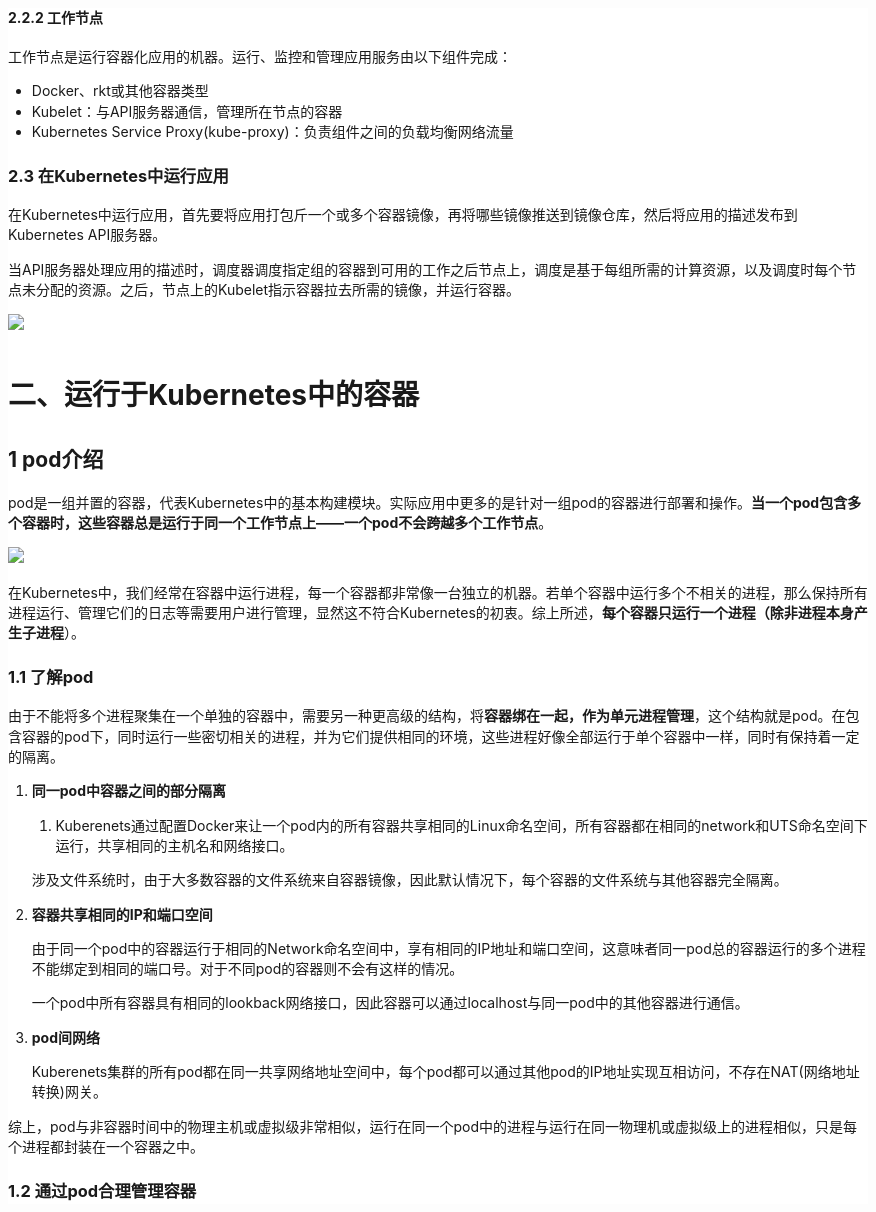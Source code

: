 #### 2.2.2 工作节点

工作节点是运行容器化应用的机器。运行、监控和管理应用服务由以下组件完成：

- Docker、rkt或其他容器类型
- Kubelet：与API服务器通信，管理所在节点的容器
- Kubernetes Service Proxy(kube-proxy)：负责组件之间的负载均衡网络流量

### 2.3 在Kubernetes中运行应用

在Kubernetes中运行应用，首先要将应用打包斤一个或多个容器镜像，再将哪些镜像推送到镜像仓库，然后将应用的描述发布到Kubernetes API服务器。

当API服务器处理应用的描述时，调度器调度指定组的容器到可用的工作之后节点上，调度是基于每组所需的计算资源，以及调度时每个节点未分配的资源。之后，节点上的Kubelet指示容器拉去所需的镜像，并运行容器。

![](images/K8S08.png)

# 二、运行于Kubernetes中的容器

## 1 pod介绍

pod是一组并置的容器，代表Kubernetes中的基本构建模块。实际应用中更多的是针对一组pod的容器进行部署和操作。**当一个pod包含多个容器时，这些容器总是运行于同一个工作节点上——一个pod不会跨越多个工作节点**。

![](images/K8S09.png)

在Kubernetes中，我们经常在容器中运行进程，每一个容器都非常像一台独立的机器。若单个容器中运行多个不相关的进程，那么保持所有进程运行、管理它们的日志等需要用户进行管理，显然这不符合Kubernetes的初衷。综上所述，**每个容器只运行一个进程（除非进程本身产生子进程**）。

### 1.1 了解pod

由于不能将多个进程聚集在一个单独的容器中，需要另一种更高级的结构，将**容器绑在一起，作为单元进程管理**，这个结构就是pod。在包含容器的pod下，同时运行一些密切相关的进程，并为它们提供相同的环境，这些进程好像全部运行于单个容器中一样，同时有保持着一定的隔离。

1. **同一pod中容器之间的部分隔离**

   1. Kuberenets通过配置Docker来让一个pod内的所有容器共享相同的Linux命名空间，所有容器都在相同的network和UTS命名空间下运行，共享相同的主机名和网络接口。

   涉及文件系统时，由于大多数容器的文件系统来自容器镜像，因此默认情况下，每个容器的文件系统与其他容器完全隔离。

2. **容器共享相同的IP和端口空间**

   由于同一个pod中的容器运行于相同的Network命名空间中，享有相同的IP地址和端口空间，这意味者同一pod总的容器运行的多个进程不能绑定到相同的端口号。对于不同pod的容器则不会有这样的情况。

   一个pod中所有容器具有相同的lookback网络接口，因此容器可以通过localhost与同一pod中的其他容器进行通信。

3. **pod间网络**

   Kuberenets集群的所有pod都在同一共享网络地址空间中，每个pod都可以通过其他pod的IP地址实现互相访问，不存在NAT(网络地址转换)网关。

   

综上，pod与非容器时间中的物理主机或虚拟级非常相似，运行在同一个pod中的进程与运行在同一物理机或虚拟级上的进程相似，只是每个进程都封装在一个容器之中。

### 1.2 通过pod合理管理容器


